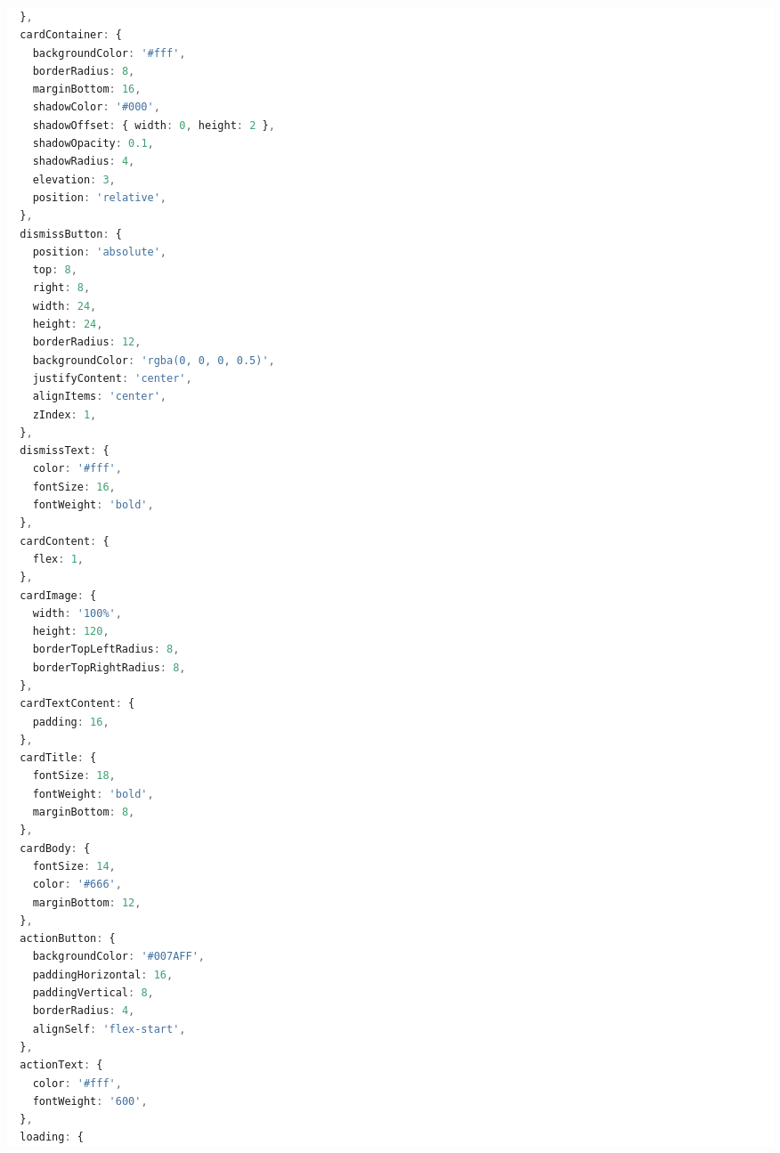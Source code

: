 ```typescript
  },
  cardContainer: {
    backgroundColor: '#fff',
    borderRadius: 8,
    marginBottom: 16,
    shadowColor: '#000',
    shadowOffset: { width: 0, height: 2 },
    shadowOpacity: 0.1,
    shadowRadius: 4,
    elevation: 3,
    position: 'relative',
  },
  dismissButton: {
    position: 'absolute',
    top: 8,
    right: 8,
    width: 24,
    height: 24,
    borderRadius: 12,
    backgroundColor: 'rgba(0, 0, 0, 0.5)',
    justifyContent: 'center',
    alignItems: 'center',
    zIndex: 1,
  },
  dismissText: {
    color: '#fff',
    fontSize: 16,
    fontWeight: 'bold',
  },
  cardContent: {
    flex: 1,
  },
  cardImage: {
    width: '100%',
    height: 120,
    borderTopLeftRadius: 8,
    borderTopRightRadius: 8,
  },
  cardTextContent: {
    padding: 16,
  },
  cardTitle: {
    fontSize: 18,
    fontWeight: 'bold',
    marginBottom: 8,
  },
  cardBody: {
    fontSize: 14,
    color: '#666',
    marginBottom: 12,
  },
  actionButton: {
    backgroundColor: '#007AFF',
    paddingHorizontal: 16,
    paddingVertical: 8,
    borderRadius: 4,
    alignSelf: 'flex-start',
  },
  actionText: {
    color: '#fff',
    fontWeight: '600',
  },
  loading: {
```